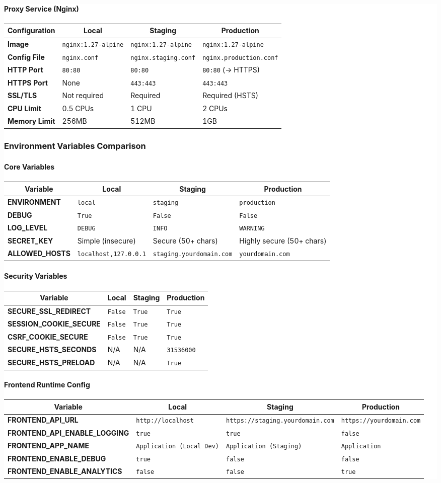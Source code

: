 #### Proxy Service (Nginx)

| Configuration | Local | Staging | Production |
|--------------|-------|---------|------------|
| **Image** | `nginx:1.27-alpine` | `nginx:1.27-alpine` | `nginx:1.27-alpine` |
| **Config File** | `nginx.conf` | `nginx.staging.conf` | `nginx.production.conf` |
| **HTTP Port** | `80:80` | `80:80` | `80:80` (→ HTTPS) |
| **HTTPS Port** | None | `443:443` | `443:443` |
| **SSL/TLS** | Not required | Required | Required (HSTS) |
| **CPU Limit** | 0.5 CPUs | 1 CPU | 2 CPUs |
| **Memory Limit** | 256MB | 512MB | 1GB |

### Environment Variables Comparison

#### Core Variables

| Variable | Local | Staging | Production |
|----------|-------|---------|------------|
| **ENVIRONMENT** | `local` | `staging` | `production` |
| **DEBUG** | `True` | `False` | `False` |
| **LOG_LEVEL** | `DEBUG` | `INFO` | `WARNING` |
| **SECRET_KEY** | Simple (insecure) | Secure (50+ chars) | Highly secure (50+ chars) |
| **ALLOWED_HOSTS** | `localhost,127.0.0.1` | `staging.yourdomain.com` | `yourdomain.com` |

#### Security Variables

| Variable | Local | Staging | Production |
|----------|-------|---------|------------|
| **SECURE_SSL_REDIRECT** | `False` | `True` | `True` |
| **SESSION_COOKIE_SECURE** | `False` | `True` | `True` |
| **CSRF_COOKIE_SECURE** | `False` | `True` | `True` |
| **SECURE_HSTS_SECONDS** | N/A | N/A | `31536000` |
| **SECURE_HSTS_PRELOAD** | N/A | N/A | `True` |

#### Frontend Runtime Config

| Variable | Local | Staging | Production |
|----------|-------|---------|------------|
| **FRONTEND_API_URL** | `http://localhost` | `https://staging.yourdomain.com` | `https://yourdomain.com` |
| **FRONTEND_API_ENABLE_LOGGING** | `true` | `true` | `false` |
| **FRONTEND_APP_NAME** | `Application (Local Dev)` | `Application (Staging)` | `Application` |
| **FRONTEND_ENABLE_DEBUG** | `true` | `false` | `false` |
| **FRONTEND_ENABLE_ANALYTICS** | `false` | `false` | `true` |
